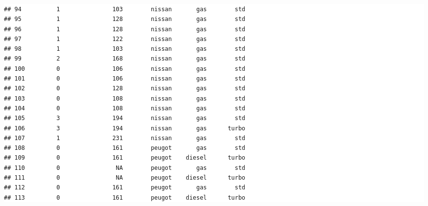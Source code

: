     ## 94          1               103        nissan       gas        std
    ## 95          1               128        nissan       gas        std
    ## 96          1               128        nissan       gas        std
    ## 97          1               122        nissan       gas        std
    ## 98          1               103        nissan       gas        std
    ## 99          2               168        nissan       gas        std
    ## 100         0               106        nissan       gas        std
    ## 101         0               106        nissan       gas        std
    ## 102         0               128        nissan       gas        std
    ## 103         0               108        nissan       gas        std
    ## 104         0               108        nissan       gas        std
    ## 105         3               194        nissan       gas        std
    ## 106         3               194        nissan       gas      turbo
    ## 107         1               231        nissan       gas        std
    ## 108         0               161        peugot       gas        std
    ## 109         0               161        peugot    diesel      turbo
    ## 110         0                NA        peugot       gas        std
    ## 111         0                NA        peugot    diesel      turbo
    ## 112         0               161        peugot       gas        std
    ## 113         0               161        peugot    diesel      turbo